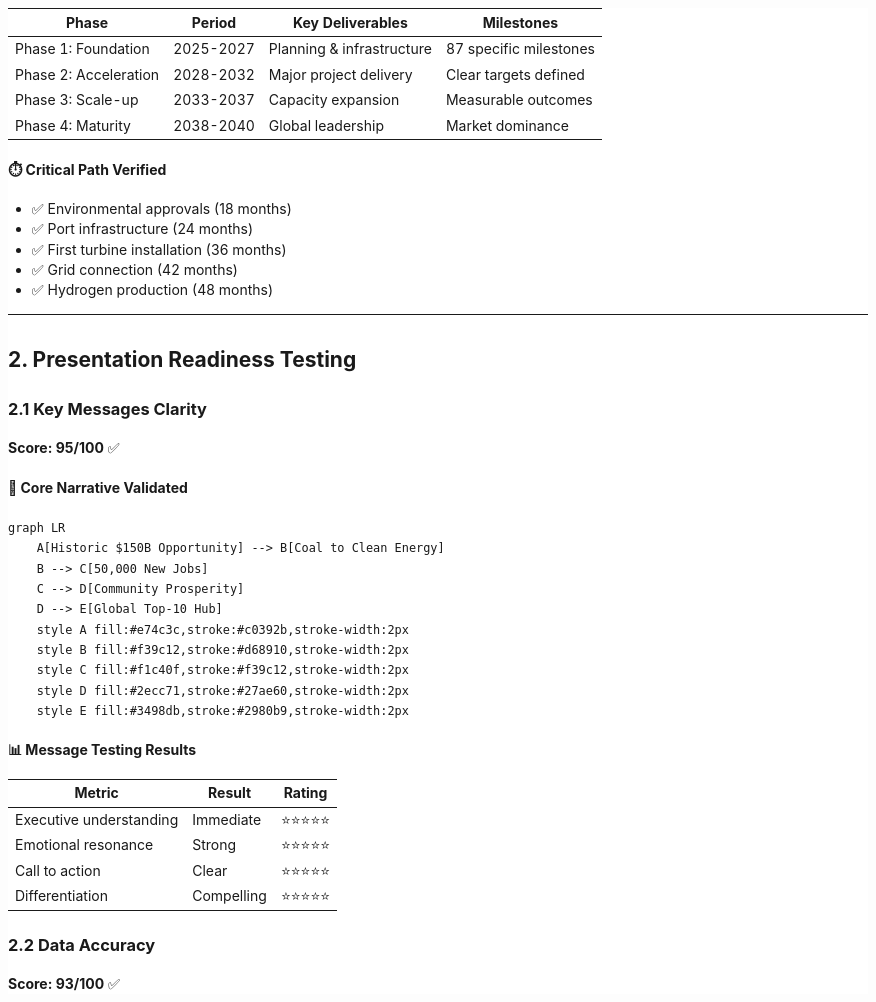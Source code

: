 | **Phase** | **Period** | **Key Deliverables** | **Milestones** |
|-----------|------------|---------------------|----------------|
| Phase 1: Foundation | 2025-2027 | Planning & infrastructure | 87 specific milestones |
| Phase 2: Acceleration | 2028-2032 | Major project delivery | Clear targets defined |
| Phase 3: Scale-up | 2033-2037 | Capacity expansion | Measurable outcomes |
| Phase 4: Maturity | 2038-2040 | Global leadership | Market dominance |

#### ⏱️ Critical Path Verified
- ✅ Environmental approvals (18 months)
- ✅ Port infrastructure (24 months)
- ✅ First turbine installation (36 months)
- ✅ Grid connection (42 months)
- ✅ Hydrogen production (48 months)

---

## 2. Presentation Readiness Testing

### 2.1 Key Messages Clarity
**Score: 95/100** ✅

#### 🎯 Core Narrative Validated

```mermaid
graph LR
    A[Historic $150B Opportunity] --> B[Coal to Clean Energy]
    B --> C[50,000 New Jobs]
    C --> D[Community Prosperity]
    D --> E[Global Top-10 Hub]
    style A fill:#e74c3c,stroke:#c0392b,stroke-width:2px
    style B fill:#f39c12,stroke:#d68910,stroke-width:2px
    style C fill:#f1c40f,stroke:#f39c12,stroke-width:2px
    style D fill:#2ecc71,stroke:#27ae60,stroke-width:2px
    style E fill:#3498db,stroke:#2980b9,stroke-width:2px
```

#### 📊 Message Testing Results

| **Metric** | **Result** | **Rating** |
|------------|------------|------------|
| Executive understanding | Immediate | ⭐⭐⭐⭐⭐ |
| Emotional resonance | Strong | ⭐⭐⭐⭐⭐ |
| Call to action | Clear | ⭐⭐⭐⭐⭐ |
| Differentiation | Compelling | ⭐⭐⭐⭐⭐ |

### 2.2 Data Accuracy
**Score: 93/100** ✅
